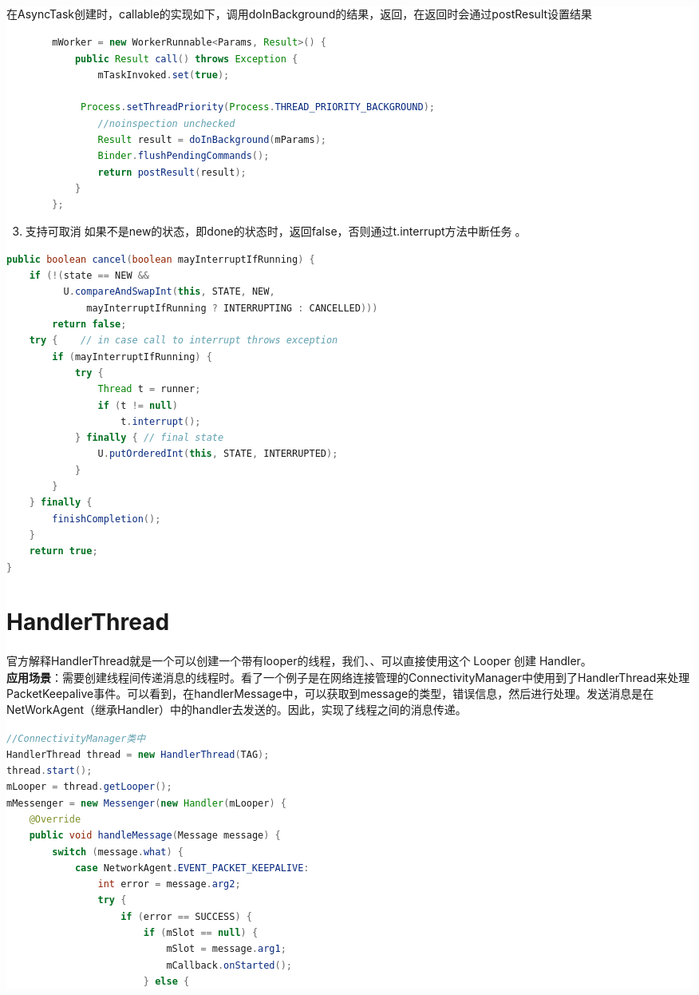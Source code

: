 在AsyncTask创建时，callable的实现如下，调用doInBackground的结果，返回，在返回时会通过postResult设置结果
  
```java
        mWorker = new WorkerRunnable<Params, Result>() {
            public Result call() throws Exception {
                mTaskInvoked.set(true);

             Process.setThreadPriority(Process.THREAD_PRIORITY_BACKGROUND);
                //noinspection unchecked
                Result result = doInBackground(mParams);
                Binder.flushPendingCommands();
                return postResult(result);
            }
        };
```
3. 支持可取消
如果不是new的状态，即done的状态时，返回false，否则通过t.interrupt方法中断任务 。 

```java
public boolean cancel(boolean mayInterruptIfRunning) {
    if (!(state == NEW &&
          U.compareAndSwapInt(this, STATE, NEW,
              mayInterruptIfRunning ? INTERRUPTING : CANCELLED)))
        return false;
    try {    // in case call to interrupt throws exception
        if (mayInterruptIfRunning) {
            try {
                Thread t = runner;
                if (t != null)
                    t.interrupt();
            } finally { // final state
                U.putOrderedInt(this, STATE, INTERRUPTED);
            }
        }
    } finally {
        finishCompletion();
    }
    return true;
}
```

# HandlerThread

官方解释HandlerThread就是一个可以创建一个带有looper的线程，我们、、可以直接使用这个 Looper 创建 Handler。   
**应用场景**：需要创建线程间传递消息的线程时。看了一个例子是在网络连接管理的ConnectivityManager中使用到了HandlerThread来处理PacketKeepalive事件。可以看到，在handlerMessage中，可以获取到message的类型，错误信息，然后进行处理。发送消息是在NetWorkAgent（继承Handler）中的handler去发送的。因此，实现了线程之间的消息传递。

```java
//ConnectivityManager类中
HandlerThread thread = new HandlerThread(TAG);
thread.start();
mLooper = thread.getLooper();
mMessenger = new Messenger(new Handler(mLooper) {
    @Override
    public void handleMessage(Message message) {
        switch (message.what) {
            case NetworkAgent.EVENT_PACKET_KEEPALIVE:
                int error = message.arg2;
                try {
                    if (error == SUCCESS) {
                        if (mSlot == null) {
                            mSlot = message.arg1;
                            mCallback.onStarted();
                        } else {
```